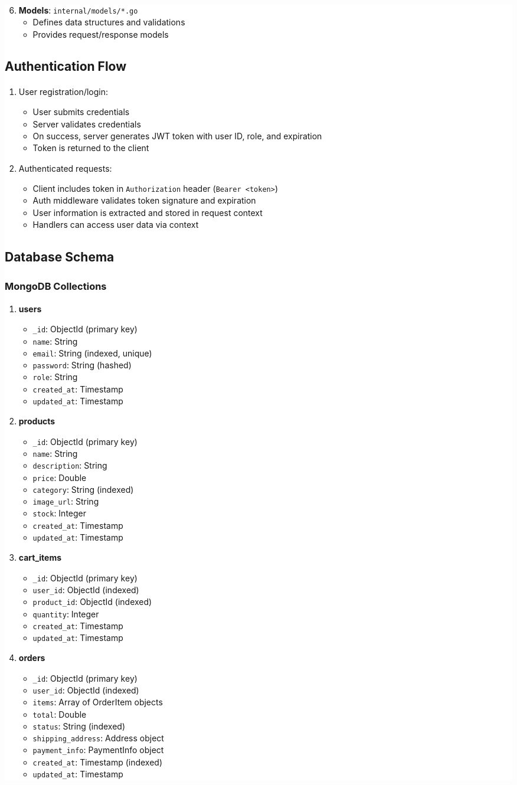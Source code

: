 6. **Models**: `internal/models/*.go`
   - Defines data structures and validations
   - Provides request/response models

## Authentication Flow

1. User registration/login:
   - User submits credentials
   - Server validates credentials
   - On success, server generates JWT token with user ID, role, and expiration
   - Token is returned to the client

2. Authenticated requests:
   - Client includes token in `Authorization` header (`Bearer <token>`)
   - Auth middleware validates token signature and expiration
   - User information is extracted and stored in request context
   - Handlers can access user data via context

## Database Schema

### MongoDB Collections

1. **users**
   - `_id`: ObjectId (primary key)
   - `name`: String
   - `email`: String (indexed, unique)
   - `password`: String (hashed)
   - `role`: String
   - `created_at`: Timestamp
   - `updated_at`: Timestamp

2. **products**
   - `_id`: ObjectId (primary key)
   - `name`: String
   - `description`: String
   - `price`: Double
   - `category`: String (indexed)
   - `image_url`: String
   - `stock`: Integer
   - `created_at`: Timestamp
   - `updated_at`: Timestamp

3. **cart_items**
   - `_id`: ObjectId (primary key)
   - `user_id`: ObjectId (indexed)
   - `product_id`: ObjectId (indexed)
   - `quantity`: Integer
   - `created_at`: Timestamp
   - `updated_at`: Timestamp

4. **orders**
   - `_id`: ObjectId (primary key)
   - `user_id`: ObjectId (indexed)
   - `items`: Array of OrderItem objects
   - `total`: Double
   - `status`: String (indexed)
   - `shipping_address`: Address object
   - `payment_info`: PaymentInfo object
   - `created_at`: Timestamp (indexed)
   - `updated_at`: Timestamp
